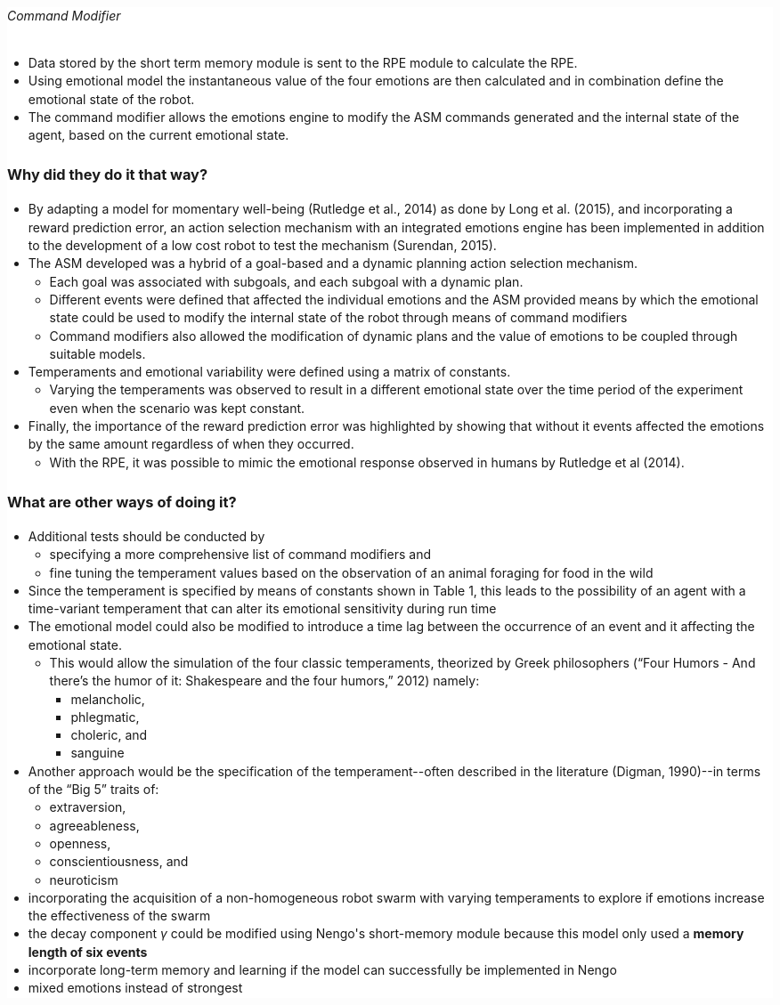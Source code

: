 ###### Command Modifier 
- Data stored by the short term memory module is sent to the RPE module to calculate the RPE. 
- Using emotional model the instantaneous value of the four emotions are then calculated and in combination define the emotional state of the robot.
- The command modifier allows the emotions engine to modify the ASM commands generated and the internal state of the agent, based on the current emotional state.


### Why did they do it that way?
- By adapting a model for momentary well-being (Rutledge et al., 2014) as done by Long et al. (2015), and incorporating a reward prediction error, an action selection mechanism with an integrated emotions engine has been implemented in addition to the development of a low cost robot to test the mechanism (Surendan, 2015). 
- The ASM developed was a hybrid of a goal-based and a dynamic planning action selection mechanism.
  - Each goal was associated with subgoals, and each subgoal with a dynamic plan. 
  - Different events were defined that affected the individual emotions and the ASM provided means by which the emotional state could be used to modify the internal state of the robot through means of command modifiers
  - Command modifiers also allowed the modification of dynamic plans and the value of emotions to be coupled through suitable models. 
- Temperaments and emotional variability were defined using a matrix of constants. 
  - Varying the temperaments was observed to result in a different emotional state over the time period of the experiment even when the scenario was kept constant. 
- Finally, the importance of the reward prediction error was highlighted by showing that without it events affected the emotions by the same amount regardless of when they occurred. 
  - With the RPE, it was possible to mimic the emotional response observed in humans by Rutledge et al (2014). 

### What are other ways of doing it?
- Additional tests should be conducted by 
    - specifying a more comprehensive list of command modifiers and 
    - fine tuning the temperament values based on the observation of an animal foraging for food in the wild 
- Since the temperament is specified by means of constants shown in Table 1, this leads to the possibility of an agent with a time-variant temperament that can alter its emotional sensitivity during run time
- The emotional model could also be modified to introduce a time lag between the occurrence of an event and it affecting the emotional state. 
    - This would allow the simulation of the four classic temperaments, theorized by Greek philosophers (“Four Humors - And there’s the humor of it: Shakespeare and the four humors,” 2012) namely:
        - melancholic, 
        - phlegmatic, 
        - choleric, and 
        - sanguine 
- Another approach would be the specification of the temperament--often described in the literature (Digman, 1990)--in terms of the “Big 5” traits of: 
  - extraversion, 
  - agreeableness, 
  - openness, 
  - conscientiousness, and 
  - neuroticism
- incorporating the acquisition of a non-homogeneous robot swarm with varying temperaments to explore if emotions increase the effectiveness of the swarm
- the decay component $\gamma$ could be modified using Nengo's short-memory module because this model only used a **memory length of six events** 
- incorporate long-term memory and learning if the model can successfully be implemented in Nengo
- mixed emotions instead of strongest
